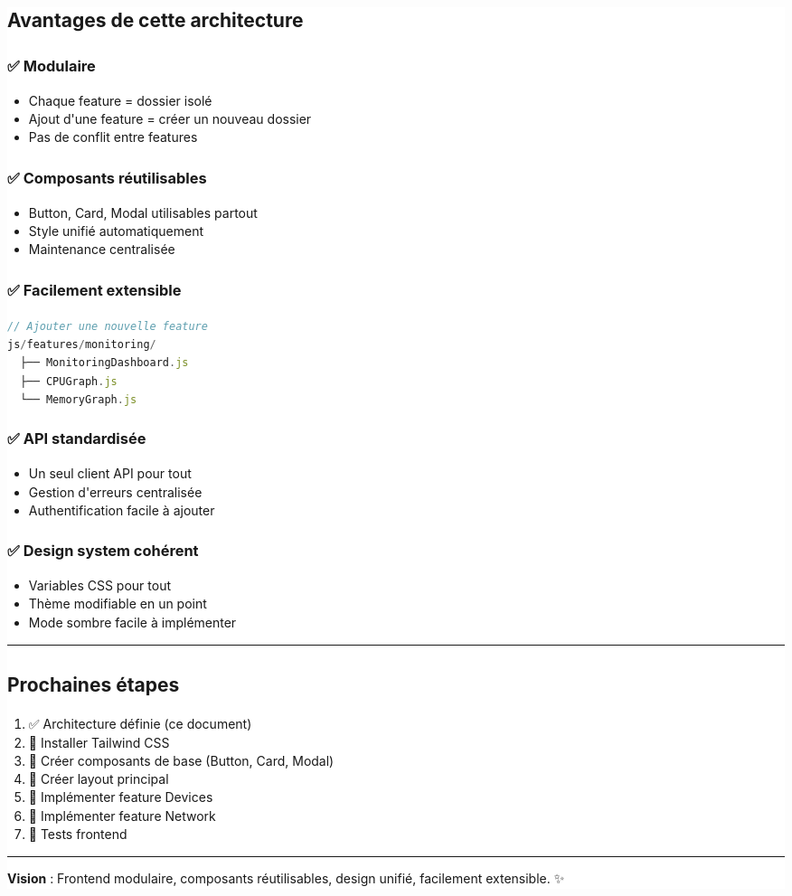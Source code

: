 
## Avantages de cette architecture

### ✅ Modulaire
- Chaque feature = dossier isolé
- Ajout d'une feature = créer un nouveau dossier
- Pas de conflit entre features

### ✅ Composants réutilisables
- Button, Card, Modal utilisables partout
- Style unifié automatiquement
- Maintenance centralisée

### ✅ Facilement extensible
```javascript
// Ajouter une nouvelle feature
js/features/monitoring/
  ├── MonitoringDashboard.js
  ├── CPUGraph.js
  └── MemoryGraph.js
```

### ✅ API standardisée
- Un seul client API pour tout
- Gestion d'erreurs centralisée
- Authentification facile à ajouter

### ✅ Design system cohérent
- Variables CSS pour tout
- Thème modifiable en un point
- Mode sombre facile à implémenter

---

## Prochaines étapes

1. ✅ Architecture définie (ce document)
2. 🔄 Installer Tailwind CSS
3. 🔄 Créer composants de base (Button, Card, Modal)
4. 🔄 Créer layout principal
5. 🔄 Implémenter feature Devices
6. 🔄 Implémenter feature Network
7. 🔄 Tests frontend

---

**Vision** : Frontend modulaire, composants réutilisables, design unifié, facilement extensible. ✨
